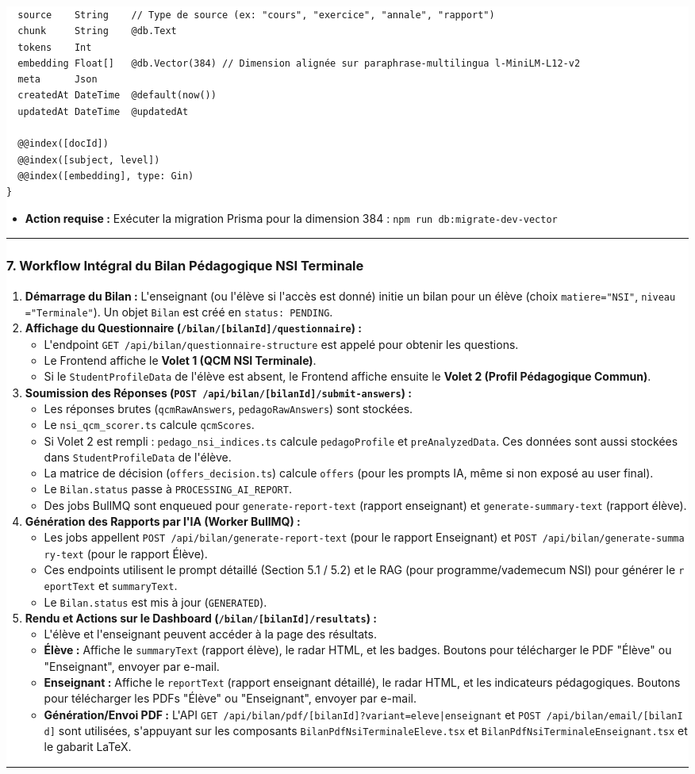```text
  source    String    // Type de source (ex: "cours", "exercice", "annale", "rapport")
  chunk     String    @db.Text
  tokens    Int
  embedding Float[]   @db.Vector(384) // Dimension alignée sur paraphrase-multilingua l-MiniLM-L12-v2
  meta      Json
  createdAt DateTime  @default(now())
  updatedAt DateTime  @updatedAt

  @@index([docId])
  @@index([subject, level])
  @@index([embedding], type: Gin)
}
```

* **Action requise :** Exécuter la migration Prisma pour la dimension 384 : `npm run db:migrate-dev-vector`

---

### **7. Workflow Intégral du Bilan Pédagogique NSI Terminale**

1. **Démarrage du Bilan :** L'enseignant (ou l'élève si l'accès est donné) initie un bilan pour un élève (choix `matiere="NSI"`, `niveau="Terminale"`). Un objet `Bilan` est créé en `status: PENDING`.
2. **Affichage du Questionnaire (`/bilan/[bilanId]/questionnaire`) :**
   * L'endpoint `GET /api/bilan/questionnaire-structure` est appelé pour obtenir les questions.
   * Le Frontend affiche le **Volet 1 (QCM NSI Terminale)**.
   * Si le `StudentProfileData` de l'élève est absent, le Frontend affiche ensuite le **Volet 2 (Profil Pédagogique Commun)**.
3. **Soumission des Réponses (`POST /api/bilan/[bilanId]/submit-answers`) :**
   * Les réponses brutes (`qcmRawAnswers`, `pedagoRawAnswers`) sont stockées.
   * Le `nsi_qcm_scorer.ts` calcule `qcmScores`.
   * Si Volet 2 est rempli : `pedago_nsi_indices.ts` calcule `pedagoProfile` et `preAnalyzedData`. Ces données sont aussi stockées dans `StudentProfileData` de l'élève.
   * La matrice de décision (`offers_decision.ts`) calcule `offers` (pour les prompts IA, même si non exposé au user final).
   * Le `Bilan.status` passe à `PROCESSING_AI_REPORT`.
   * Des jobs BullMQ sont enqueued pour `generate-report-text` (rapport enseignant) et `generate-summary-text` (rapport élève).
4. **Génération des Rapports par l'IA (Worker BullMQ) :**
   * Les jobs appellent `POST /api/bilan/generate-report-text` (pour le rapport Enseignant) et `POST /api/bilan/generate-summary-text` (pour le rapport Élève).
   * Ces endpoints utilisent le prompt détaillé (Section 5.1 / 5.2) et le RAG (pour programme/vademecum NSI) pour générer le `reportText` et `summaryText`.
   * Le `Bilan.status` est mis à jour (`GENERATED`).
5. **Rendu et Actions sur le Dashboard (`/bilan/[bilanId]/resultats`) :**
   * L'élève et l'enseignant peuvent accéder à la page des résultats.
   * **Élève :** Affiche le `summaryText` (rapport élève), le radar HTML, et les badges. Boutons pour télécharger le PDF "Élève" ou "Enseignant", envoyer par e-mail.
   * **Enseignant :** Affiche le `reportText` (rapport enseignant détaillé), le radar HTML, et les indicateurs pédagogiques. Boutons pour télécharger les PDFs "Élève" ou "Enseignant", envoyer par e-mail.
   * **Génération/Envoi PDF :** L'API `GET /api/bilan/pdf/[bilanId]?variant=eleve|enseignant` et `POST /api/bilan/email/[bilanId]` sont utilisées, s'appuyant sur les composants `BilanPdfNsiTerminaleEleve.tsx` et `BilanPdfNsiTerminaleEnseignant.tsx` et le gabarit LaTeX.

---